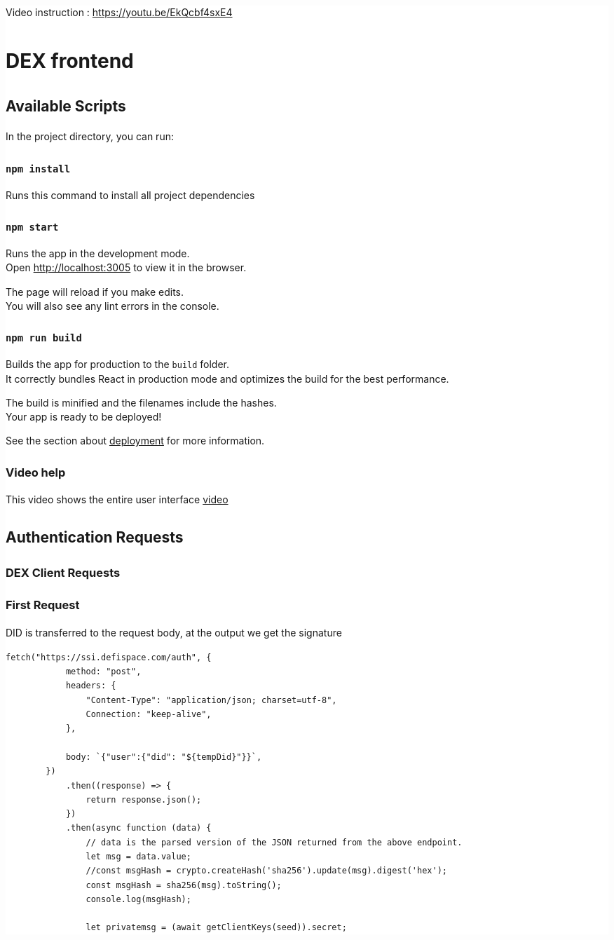 Video instruction : https://youtu.be/EkQcbf4sxE4
# DEX frontend

## Available Scripts

In the project directory, you can run:

### `npm install`

Runs this command to install all project dependencies

### `npm start`

Runs the app in the development mode.<br>
Open [http://localhost:3005](http://localhost:3005) to view it in the browser.

The page will reload if you make edits.<br>
You will also see any lint errors in the console.

### `npm run build`

Builds the app for production to the `build` folder.<br>
It correctly bundles React in production mode and optimizes the build for the best performance.

The build is minified and the filenames include the hashes.<br>
Your app is ready to be deployed!

See the section about [deployment](https://facebook.github.io/create-react-app/docs/deployment) for more information.

### Video help

This video shows the entire user interface [video](https://youtu.be/L44vV8pkSN8)

## Authentication Requests

### DEX Client Requests

### First Request

DID is transferred to the request body, at the output we get the signature

```
fetch("https://ssi.defispace.com/auth", {
			method: "post",
			headers: {
				"Content-Type": "application/json; charset=utf-8",
				Connection: "keep-alive",
			},

			body: `{"user":{"did": "${tempDid}"}}`,
		})
			.then((response) => {
				return response.json();
			})
			.then(async function (data) {
				// data is the parsed version of the JSON returned from the above endpoint.
				let msg = data.value;
				//const msgHash = crypto.createHash('sha256').update(msg).digest('hex');
				const msgHash = sha256(msg).toString();
				console.log(msgHash);

				let privatemsg = (await getClientKeys(seed)).secret;

```